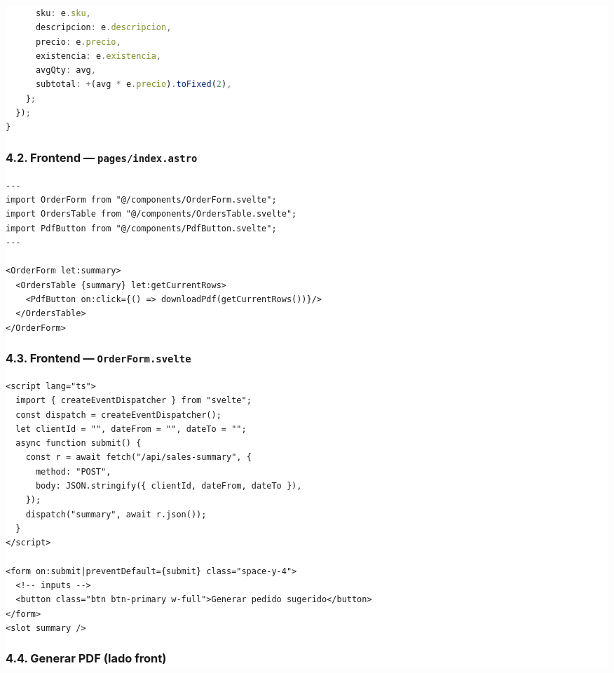 ```ts
      sku: e.sku,
      descripcion: e.descripcion,
      precio: e.precio,
      existencia: e.existencia,
      avgQty: avg,
      subtotal: +(avg * e.precio).toFixed(2),
    };
  });
}
```

### 4.2. Frontend — `pages/index.astro`

```astro
---
import OrderForm from "@/components/OrderForm.svelte";
import OrdersTable from "@/components/OrdersTable.svelte";
import PdfButton from "@/components/PdfButton.svelte";
---

<OrderForm let:summary>
  <OrdersTable {summary} let:getCurrentRows>
    <PdfButton on:click={() => downloadPdf(getCurrentRows())}/>
  </OrdersTable>
</OrderForm>
```

### 4.3. Frontend — `OrderForm.svelte`

```svelte
<script lang="ts">
  import { createEventDispatcher } from "svelte";
  const dispatch = createEventDispatcher();
  let clientId = "", dateFrom = "", dateTo = "";
  async function submit() {
    const r = await fetch("/api/sales-summary", {
      method: "POST",
      body: JSON.stringify({ clientId, dateFrom, dateTo }),
    });
    dispatch("summary", await r.json());
  }
</script>

<form on:submit|preventDefault={submit} class="space-y-4">
  <!-- inputs -->
  <button class="btn btn-primary w-full">Generar pedido sugerido</button>
</form>
<slot summary />
```

### 4.4. Generar PDF (lado front)
